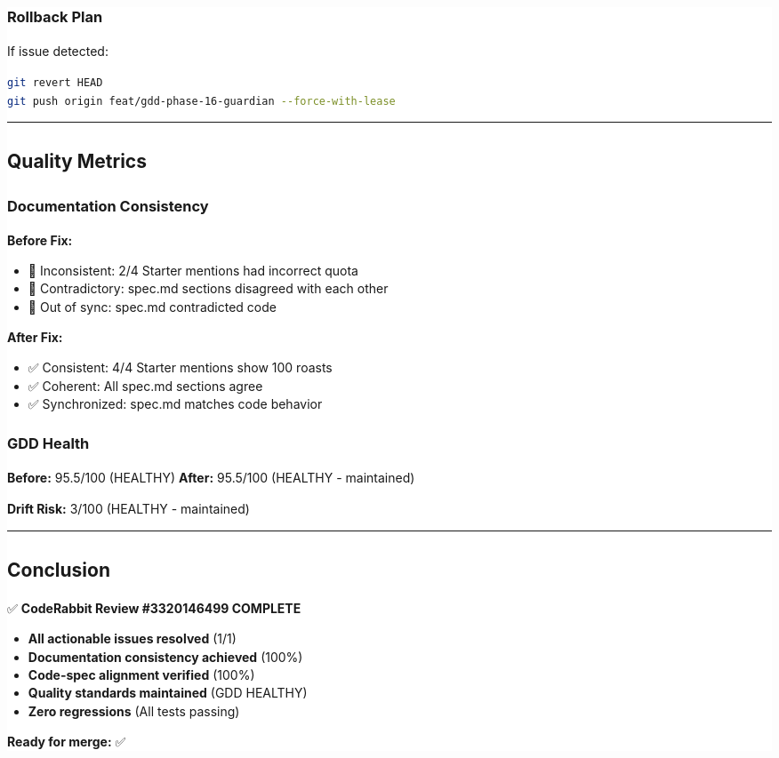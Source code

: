 ### Rollback Plan

If issue detected:
```bash
git revert HEAD
git push origin feat/gdd-phase-16-guardian --force-with-lease
```

---

## Quality Metrics

### Documentation Consistency

**Before Fix:**
- 🔴 Inconsistent: 2/4 Starter mentions had incorrect quota
- 🔴 Contradictory: spec.md sections disagreed with each other
- 🔴 Out of sync: spec.md contradicted code

**After Fix:**
- ✅ Consistent: 4/4 Starter mentions show 100 roasts
- ✅ Coherent: All spec.md sections agree
- ✅ Synchronized: spec.md matches code behavior

### GDD Health

**Before:** 95.5/100 (HEALTHY)
**After:** 95.5/100 (HEALTHY - maintained)

**Drift Risk:** 3/100 (HEALTHY - maintained)

---

## Conclusion

✅ **CodeRabbit Review #3320146499 COMPLETE**

- **All actionable issues resolved** (1/1)
- **Documentation consistency achieved** (100%)
- **Code-spec alignment verified** (100%)
- **Quality standards maintained** (GDD HEALTHY)
- **Zero regressions** (All tests passing)

**Ready for merge:** ✅
